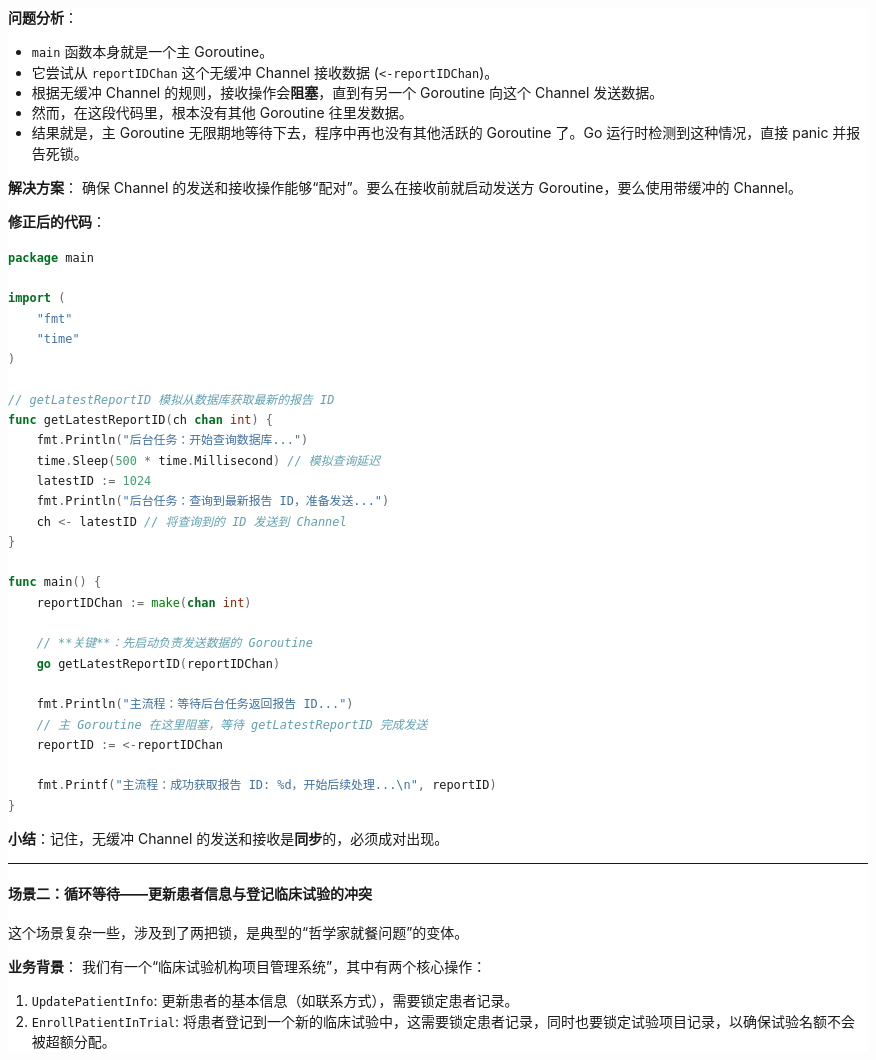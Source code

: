 **问题分析**：
*   `main` 函数本身就是一个主 Goroutine。
*   它尝试从 `reportIDChan` 这个无缓冲 Channel 接收数据 (`<-reportIDChan`)。
*   根据无缓冲 Channel 的规则，接收操作会**阻塞**，直到有另一个 Goroutine 向这个 Channel 发送数据。
*   然而，在这段代码里，根本没有其他 Goroutine 往里发数据。
*   结果就是，主 Goroutine 无限期地等待下去，程序中再也没有其他活跃的 Goroutine 了。Go 运行时检测到这种情况，直接 panic 并报告死锁。

**解决方案**：
确保 Channel 的发送和接收操作能够“配对”。要么在接收前就启动发送方 Goroutine，要么使用带缓冲的 Channel。

**修正后的代码**：

```go
package main

import (
	"fmt"
	"time"
)

// getLatestReportID 模拟从数据库获取最新的报告 ID
func getLatestReportID(ch chan int) {
	fmt.Println("后台任务：开始查询数据库...")
	time.Sleep(500 * time.Millisecond) // 模拟查询延迟
	latestID := 1024
	fmt.Println("后台任务：查询到最新报告 ID，准备发送...")
	ch <- latestID // 将查询到的 ID 发送到 Channel
}

func main() {
	reportIDChan := make(chan int)

	// **关键**：先启动负责发送数据的 Goroutine
	go getLatestReportID(reportIDChan)

	fmt.Println("主流程：等待后台任务返回报告 ID...")
	// 主 Goroutine 在这里阻塞，等待 getLatestReportID 完成发送
	reportID := <-reportIDChan 

	fmt.Printf("主流程：成功获取报告 ID: %d，开始后续处理...\n", reportID)
}
```
**小结**：记住，无缓冲 Channel 的发送和接收是**同步**的，必须成对出现。

---

#### 场景二：循环等待——更新患者信息与登记临床试验的冲突

这个场景复杂一些，涉及到了两把锁，是典型的“哲学家就餐问题”的变体。

**业务背景**：
我们有一个“临床试验机构项目管理系统”，其中有两个核心操作：
1.  `UpdatePatientInfo`: 更新患者的基本信息（如联系方式），需要锁定患者记录。
2.  `EnrollPatientInTrial`: 将患者登记到一个新的临床试验中，这需要锁定患者记录，同时也要锁定试验项目记录，以确保试验名额不会被超额分配。
